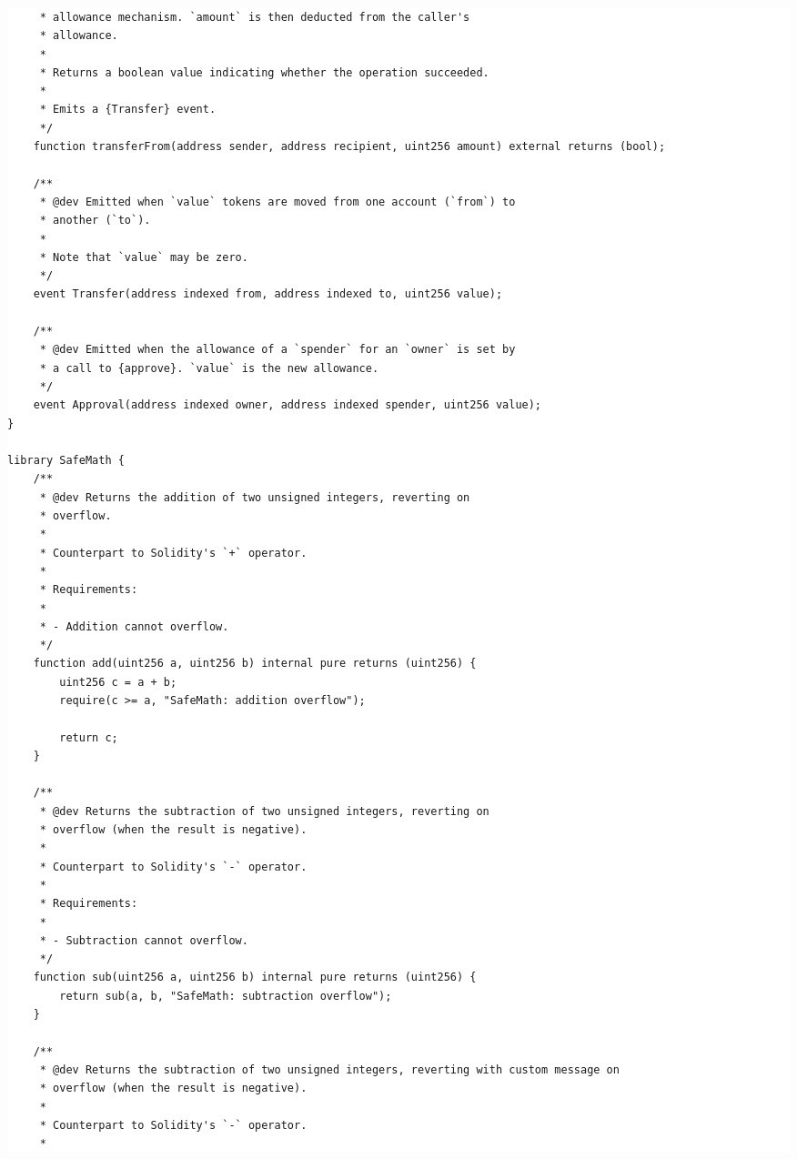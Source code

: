 ```plain
     * allowance mechanism. `amount` is then deducted from the caller's
     * allowance.
     *
     * Returns a boolean value indicating whether the operation succeeded.
     *
     * Emits a {Transfer} event.
     */
    function transferFrom(address sender, address recipient, uint256 amount) external returns (bool);

    /**
     * @dev Emitted when `value` tokens are moved from one account (`from`) to
     * another (`to`).
     *
     * Note that `value` may be zero.
     */
    event Transfer(address indexed from, address indexed to, uint256 value);

    /**
     * @dev Emitted when the allowance of a `spender` for an `owner` is set by
     * a call to {approve}. `value` is the new allowance.
     */
    event Approval(address indexed owner, address indexed spender, uint256 value);
}

library SafeMath {
    /**
     * @dev Returns the addition of two unsigned integers, reverting on
     * overflow.
     *
     * Counterpart to Solidity's `+` operator.
     *
     * Requirements:
     *
     * - Addition cannot overflow.
     */
    function add(uint256 a, uint256 b) internal pure returns (uint256) {
        uint256 c = a + b;
        require(c >= a, "SafeMath: addition overflow");

        return c;
    }

    /**
     * @dev Returns the subtraction of two unsigned integers, reverting on
     * overflow (when the result is negative).
     *
     * Counterpart to Solidity's `-` operator.
     *
     * Requirements:
     *
     * - Subtraction cannot overflow.
     */
    function sub(uint256 a, uint256 b) internal pure returns (uint256) {
        return sub(a, b, "SafeMath: subtraction overflow");
    }

    /**
     * @dev Returns the subtraction of two unsigned integers, reverting with custom message on
     * overflow (when the result is negative).
     *
     * Counterpart to Solidity's `-` operator.
     *
```
